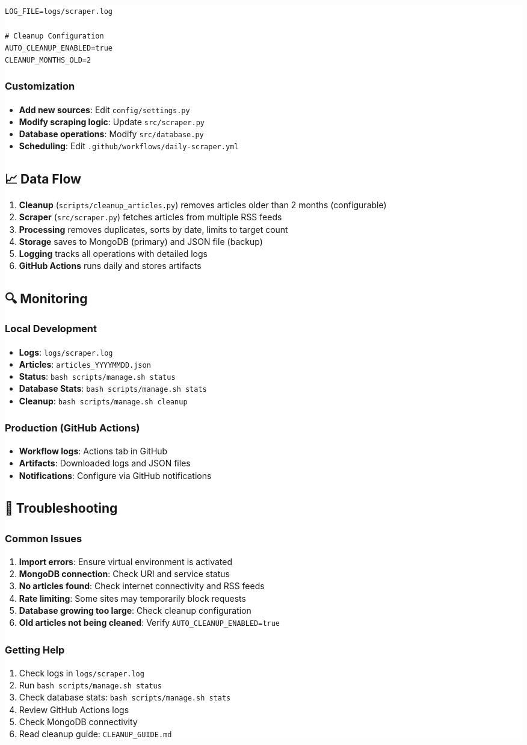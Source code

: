 ```env
LOG_FILE=logs/scraper.log

# Cleanup Configuration
AUTO_CLEANUP_ENABLED=true
CLEANUP_MONTHS_OLD=2
```

### Customization
- **Add new sources**: Edit `config/settings.py`
- **Modify scraping logic**: Update `src/scraper.py`
- **Database operations**: Modify `src/database.py`
- **Scheduling**: Edit `.github/workflows/daily-scraper.yml`

## 📈 Data Flow

1. **Cleanup** (`scripts/cleanup_articles.py`) removes articles older than 2 months (configurable)
2. **Scraper** (`src/scraper.py`) fetches articles from multiple RSS feeds
3. **Processing** removes duplicates, sorts by date, limits to target count
4. **Storage** saves to MongoDB (primary) and JSON file (backup)
5. **Logging** tracks all operations with detailed logs
6. **GitHub Actions** runs daily and stores artifacts

## 🔍 Monitoring

### Local Development
- **Logs**: `logs/scraper.log`
- **Articles**: `articles_YYYYMMDD.json`
- **Status**: `bash scripts/manage.sh status`
- **Database Stats**: `bash scripts/manage.sh stats`
- **Cleanup**: `bash scripts/manage.sh cleanup`

### Production (GitHub Actions)
- **Workflow logs**: Actions tab in GitHub
- **Artifacts**: Downloaded logs and JSON files
- **Notifications**: Configure via GitHub notifications

## 🚨 Troubleshooting

### Common Issues
1. **Import errors**: Ensure virtual environment is activated
2. **MongoDB connection**: Check URI and service status
3. **No articles found**: Check internet connectivity and RSS feeds
4. **Rate limiting**: Some sites may temporarily block requests
5. **Database growing too large**: Check cleanup configuration
6. **Old articles not being cleaned**: Verify `AUTO_CLEANUP_ENABLED=true`

### Getting Help
1. Check logs in `logs/scraper.log`
2. Run `bash scripts/manage.sh status`
3. Check database stats: `bash scripts/manage.sh stats`
4. Review GitHub Actions logs
5. Check MongoDB connectivity
6. Read cleanup guide: `CLEANUP_GUIDE.md`
